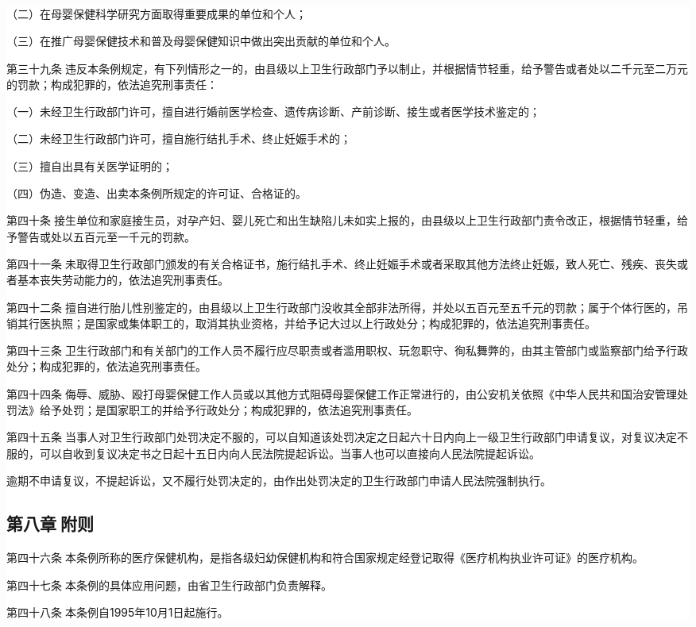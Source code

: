 （二）在母婴保健科学研究方面取得重要成果的单位和个人；

（三）在推广母婴保健技术和普及母婴保健知识中做出突出贡献的单位和个人。

第三十九条 违反本条例规定，有下列情形之一的，由县级以上卫生行政部门予以制止，并根据情节轻重，给予警告或者处以二千元至二万元的罚款；构成犯罪的，依法追究刑事责任：

（一）未经卫生行政部门许可，擅自进行婚前医学检查、遗传病诊断、产前诊断、接生或者医学技术鉴定的；

（二）未经卫生行政部门许可，擅自施行结扎手术、终止妊娠手术的；

（三）擅自出具有关医学证明的；

（四）伪造、变造、出卖本条例所规定的许可证、合格证的。

第四十条 接生单位和家庭接生员，对孕产妇、婴儿死亡和出生缺陷儿未如实上报的，由县级以上卫生行政部门责令改正，根据情节轻重，给予警告或处以五百元至一千元的罚款。

第四十一条 未取得卫生行政部门颁发的有关合格证书，施行结扎手术、终止妊娠手术或者采取其他方法终止妊娠，致人死亡、残疾、丧失或者基本丧失劳动能力的，依法追究刑事责任。

第四十二条 擅自进行胎儿性别鉴定的，由县级以上卫生行政部门没收其全部非法所得，并处以五百元至五千元的罚款；属于个体行医的，吊销其行医执照；是国家或集体职工的，取消其执业资格，并给予记大过以上行政处分；构成犯罪的，依法追究刑事责任。

第四十三条 卫生行政部门和有关部门的工作人员不履行应尽职责或者滥用职权、玩忽职守、徇私舞弊的，由其主管部门或监察部门给予行政处分；构成犯罪的，依法追究刑事责任。

第四十四条 侮辱、威胁、殴打母婴保健工作人员或以其他方式阻碍母婴保健工作正常进行的，由公安机关依照《中华人民共和国治安管理处罚法》给予处罚；是国家职工的并给予行政处分；构成犯罪的，依法追究刑事责任。

第四十五条 当事人对卫生行政部门处罚决定不服的，可以自知道该处罚决定之日起六十日内向上一级卫生行政部门申请复议，对复议决定不服的，可以自收到复议决定书之日起十五日内向人民法院提起诉讼。当事人也可以直接向人民法院提起诉讼。

逾期不申请复议，不提起诉讼，又不履行处罚决定的，由作出处罚决定的卫生行政部门申请人民法院强制执行。

## 第八章  附则

第四十六条 本条例所称的医疗保健机构，是指各级妇幼保健机构和符合国家规定经登记取得《医疗机构执业许可证》的医疗机构。

第四十七条 本条例的具体应用问题，由省卫生行政部门负责解释。

第四十八条 本条例自1995年10月1日起施行。